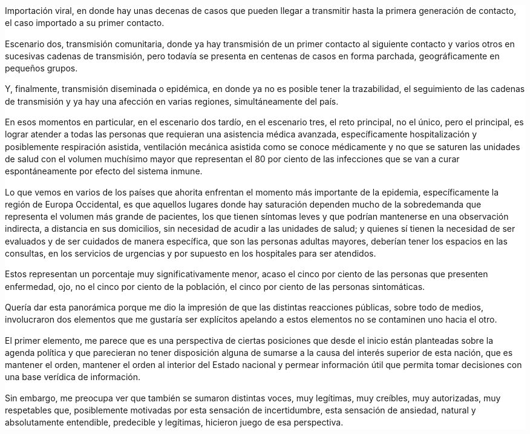 Importación viral, en donde hay unas decenas de casos que pueden llegar a
transmitir hasta la primera generación de contacto, el caso importado a su
primer contacto.

Escenario dos, transmisión comunitaria, donde ya hay transmisión de un primer
contacto al siguiente contacto y varios otros en sucesivas cadenas de
transmisión, pero todavía se presenta en centenas de casos en forma parchada,
geográficamente en pequeños grupos.

Y, finalmente, transmisión diseminada o epidémica, en donde ya no es posible
tener la trazabilidad, el seguimiento de las cadenas de transmisión y ya hay
una afección en varias regiones, simultáneamente del país.

En esos momentos en particular, en el escenario dos tardío, en el escenario
tres, el reto principal, no el único, pero el principal, es lograr atender a
todas las personas que requieran una asistencia médica avanzada,
específicamente hospitalización y posiblemente respiración asistida,
ventilación mecánica asistida como se conoce médicamente y no que se saturen
las unidades de salud con el volumen muchísimo mayor que representan el 80 por
ciento de las infecciones que se van a curar espontáneamente por efecto del
sistema inmune.

Lo que vemos en varios de los países que ahorita enfrentan el momento más
importante de la epidemia, específicamente la región de Europa Occidental, es
que aquellos lugares donde hay saturación dependen mucho de la sobredemanda
que representa el volumen más grande de pacientes, los que tienen síntomas
leves y que podrían mantenerse en una observación indirecta, a distancia en
sus domicilios, sin necesidad de acudir a las unidades de salud; y quienes sí
tienen la necesidad de ser evaluados y de ser cuidados de manera específica,
que son las personas adultas mayores, deberían tener los espacios en las
consultas, en los servicios de urgencias y por supuesto en los hospitales para
ser atendidos.

Estos representan un porcentaje muy significativamente menor, acaso el cinco
por ciento de las personas que presenten enfermedad, ojo, no el cinco por
ciento de la población, el cinco por ciento de las personas sintomáticas.

Quería dar esta panorámica porque me dio la impresión de que las distintas
reacciones públicas, sobre todo de medios, involucraron dos elementos que me
gustaría ser explícitos apelando a estos elementos no se contaminen uno hacia
el otro.

El primer elemento, me parece que es una perspectiva de ciertas posiciones que
desde el inicio están planteadas sobre la agenda política y que parecieran no
tener disposición alguna de sumarse a la causa del interés superior de esta
nación, que es mantener el orden, mantener el orden al interior del Estado
nacional y permear información útil que permita tomar decisiones con una base
verídica de información.

Sin embargo, me preocupa ver que también se sumaron distintas voces, muy
legítimas, muy creíbles, muy autorizadas, muy respetables que, posiblemente
motivadas por esta sensación de incertidumbre, esta sensación de ansiedad,
natural y absolutamente entendible, predecible y legítimas, hicieron juego de
esa perspectiva.

